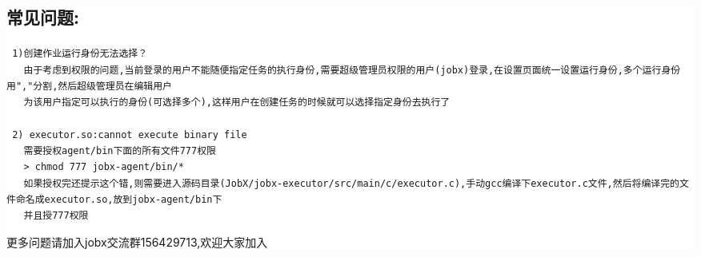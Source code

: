 ## 常见问题:
```
 1)创建作业运行身份无法选择？
   由于考虑到权限的问题,当前登录的用户不能随便指定任务的执行身份,需要超级管理员权限的用户(jobx)登录,在设置页面统一设置运行身份,多个运行身份用","分割,然后超级管理员在编辑用户
   为该用户指定可以执行的身份(可选择多个),这样用户在创建任务的时候就可以选择指定身份去执行了

 2) executor.so:cannot execute binary file
   需要授权agent/bin下面的所有文件777权限   
   > chmod 777 jobx-agent/bin/*
   如果授权完还提示这个错,则需要进入源码目录(JobX/jobx-executor/src/main/c/executor.c),手动gcc编译下executor.c文件,然后将编译完的文件命名成executor.so,放到jobx-agent/bin下
   并且授777权限

```

更多问题请加入jobx交流群156429713,欢迎大家加入
    
